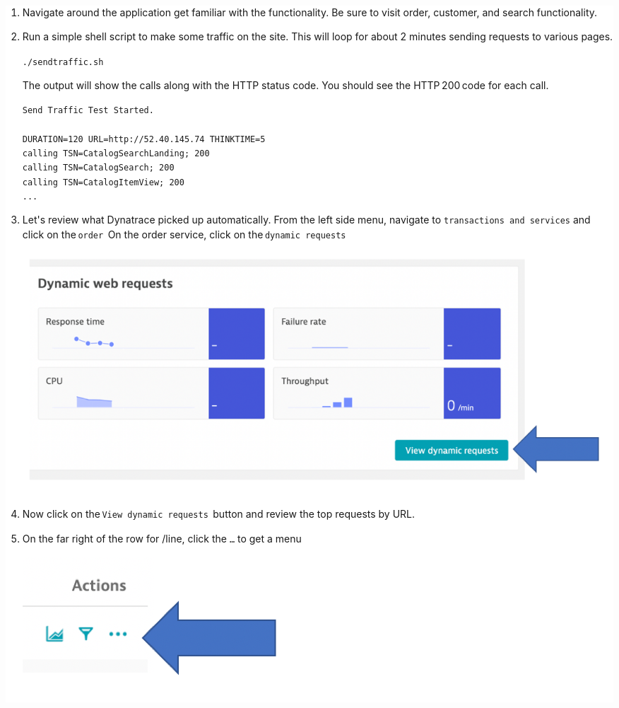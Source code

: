 1. Navigate around the application get familiar with the functionality. Be sure to visit order, customer, and search functionality.

1. Run a simple shell script to make some traffic on the site. This will loop for about 2 minutes sending requests to various pages.

    ```
    ./sendtraffic.sh
    ```

    The output will show the calls along with the HTTP status code. You should see the HTTP 200 code for each call.

    ```
    Send Traffic Test Started.

    DURATION=120 URL=http://52.40.145.74 THINKTIME=5
    calling TSN=CatalogSearchLanding; 200
    calling TSN=CatalogSearch; 200
    calling TSN=CatalogItemView; 200
    ...
    ```

1. Let's review what Dynatrace picked up automatically. From the left side menu, navigate to ```transactions and services``` and click on the ```order```  On the order service, click on the ```dynamic requests``` 

    <img src="images/dynamic-requests.png">

1. Now click on the ```View dynamic requests```  button and review the top requests by URL.

1. On the far right of the row for /line, click the ```…``` to get a menu

    <img src="images/actions-menu.png">
